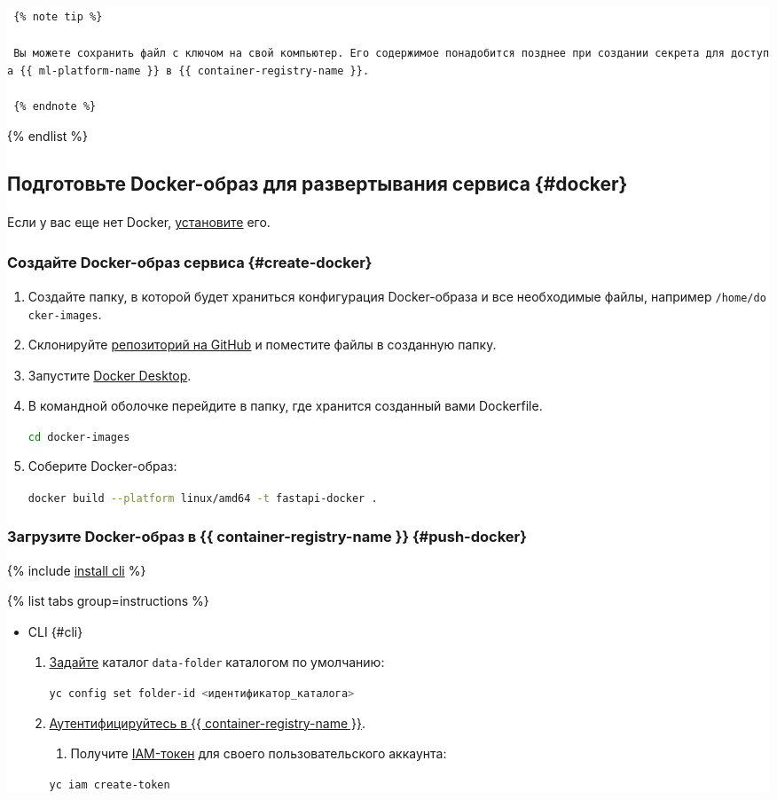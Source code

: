      {% note tip %}

     Вы можете сохранить файл с ключом на свой компьютер. Его содержимое понадобится позднее при создании секрета для доступа {{ ml-platform-name }} в {{ container-registry-name }}.

     {% endnote %}

{% endlist %}

## Подготовьте Docker-образ для развертывания сервиса {#docker}

Если у вас еще нет Docker, [установите](https://docs.docker.com/install/) его.

### Создайте Docker-образ сервиса {#create-docker}

1. Создайте папку, в которой будет храниться конфигурация Docker-образа и все необходимые файлы, например `/home/docker-images`.
1. Склонируйте [репозиторий на GitHub](https://github.com/yandex-cloud-examples/yc-datasphere-fastapi-service-deploy) и поместите файлы в созданную папку.
1. Запустите [Docker Desktop](https://docs.docker.com/desktop/).
1. В командной оболочке перейдите в папку, где хранится созданный вами Dockerfile.
   
   ```bash
   cd docker-images
   ```
   
1. Соберите Docker-образ:

   ```bash
   docker build --platform linux/amd64 -t fastapi-docker .
   ```

### Загрузите Docker-образ в {{ container-registry-name }} {#push-docker}

{% include [install cli](../../_includes/cli-install.md) %}

{% list tabs group=instructions %}

- CLI {#cli}

   1. [Задайте](../../cli/operations/profile/manage-properties.md) каталог `data-folder` каталогом по умолчанию:
   
      ```bash
      yc config set folder-id <идентификатор_каталога>
      ```

   1. [Аутентифицируйтесь в {{ container-registry-name }}](../../container-registry).
   
      1. Получите [IAM-токен](../../iam/concepts/authorization/iam-token.md) для своего пользовательского аккаунта:
      
      ```bash
      yc iam create-token
      ```
      